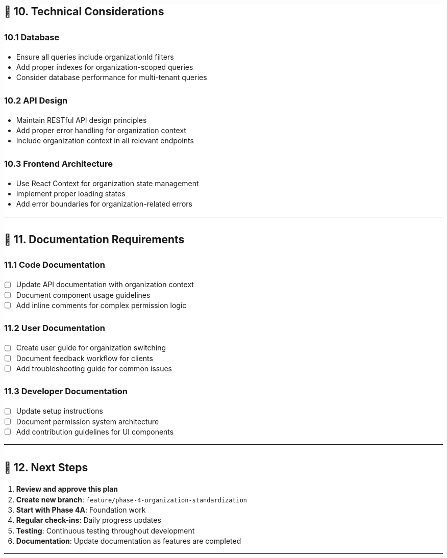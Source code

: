 
## 🔧 **10. Technical Considerations**

### **10.1 Database**
- Ensure all queries include organizationId filters
- Add proper indexes for organization-scoped queries
- Consider database performance for multi-tenant queries

### **10.2 API Design**
- Maintain RESTful API design principles
- Add proper error handling for organization context
- Include organization context in all relevant endpoints

### **10.3 Frontend Architecture**
- Use React Context for organization state management
- Implement proper loading states
- Add error boundaries for organization-related errors

---

## 📝 **11. Documentation Requirements**

### **11.1 Code Documentation**
- [ ] Update API documentation with organization context
- [ ] Document component usage guidelines
- [ ] Add inline comments for complex permission logic

### **11.2 User Documentation**
- [ ] Create user guide for organization switching
- [ ] Document feedback workflow for clients
- [ ] Add troubleshooting guide for common issues

### **11.3 Developer Documentation**
- [ ] Update setup instructions
- [ ] Document permission system architecture
- [ ] Add contribution guidelines for UI components

---

## 🎯 **12. Next Steps**

1. **Review and approve this plan**
2. **Create new branch**: `feature/phase-4-organization-standardization`
3. **Start with Phase 4A**: Foundation work
4. **Regular check-ins**: Daily progress updates
5. **Testing**: Continuous testing throughout development
6. **Documentation**: Update documentation as features are completed

---
